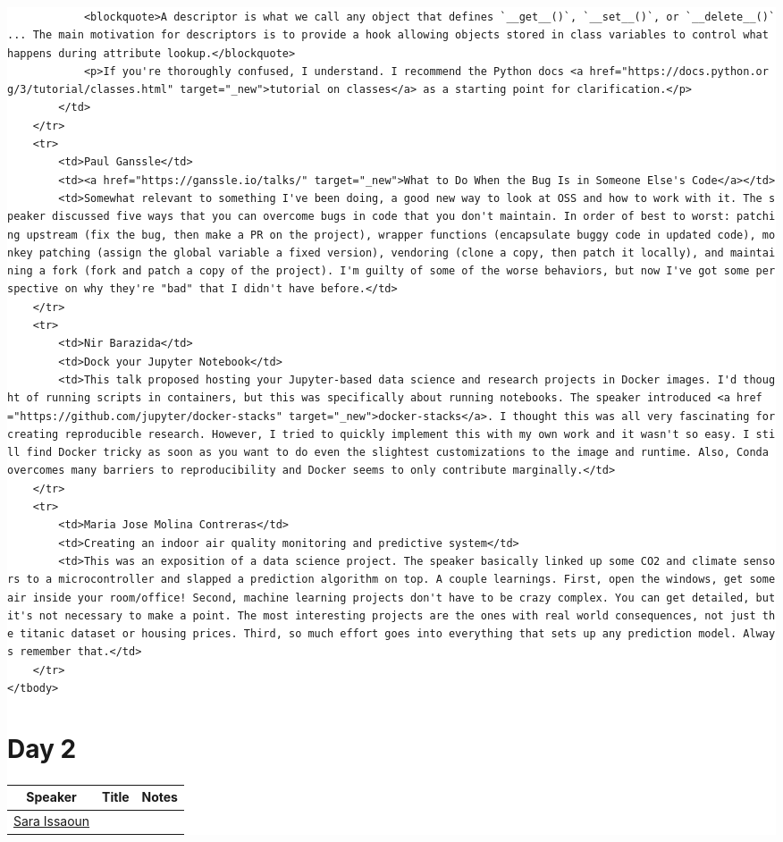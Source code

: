                 <blockquote>A descriptor is what we call any object that defines `__get__()`, `__set__()`, or `__delete__()` ... The main motivation for descriptors is to provide a hook allowing objects stored in class variables to control what happens during attribute lookup.</blockquote>
                <p>If you're thoroughly confused, I understand. I recommend the Python docs <a href="https://docs.python.org/3/tutorial/classes.html" target="_new">tutorial on classes</a> as a starting point for clarification.</p>
            </td>
        </tr>
        <tr>
            <td>Paul Ganssle</td>
            <td><a href="https://ganssle.io/talks/" target="_new">What to Do When the Bug Is in Someone Else's Code</a></td>
            <td>Somewhat relevant to something I've been doing, a good new way to look at OSS and how to work with it. The speaker discussed five ways that you can overcome bugs in code that you don't maintain. In order of best to worst: patching upstream (fix the bug, then make a PR on the project), wrapper functions (encapsulate buggy code in updated code), monkey patching (assign the global variable a fixed version), vendoring (clone a copy, then patch it locally), and maintaining a fork (fork and patch a copy of the project). I'm guilty of some of the worse behaviors, but now I've got some perspective on why they're "bad" that I didn't have before.</td>
        </tr>
        <tr>
            <td>Nir Barazida</td>
            <td>Dock your Jupyter Notebook</td>
            <td>This talk proposed hosting your Jupyter-based data science and research projects in Docker images. I'd thought of running scripts in containers, but this was specifically about running notebooks. The speaker introduced <a href="https://github.com/jupyter/docker-stacks" target="_new">docker-stacks</a>. I thought this was all very fascinating for creating reproducible research. However, I tried to quickly implement this with my own work and it wasn't so easy. I still find Docker tricky as soon as you want to do even the slightest customizations to the image and runtime. Also, Conda overcomes many barriers to reproducibility and Docker seems to only contribute marginally.</td>
        </tr>
        <tr>
            <td>Maria Jose Molina Contreras</td>
            <td>Creating an indoor air quality monitoring and predictive system</td>
            <td>This was an exposition of a data science project. The speaker basically linked up some CO2 and climate sensors to a microcontroller and slapped a prediction algorithm on top. A couple learnings. First, open the windows, get some air inside your room/office! Second, machine learning projects don't have to be crazy complex. You can get detailed, but it's not necessary to make a point. The most interesting projects are the ones with real world consequences, not just the titanic dataset or housing prices. Third, so much effort goes into everything that sets up any prediction model. Always remember that.</td>
        </tr>
    </tbody>
</table>


# Day 2

<table class="uk-table">
    <thead>
        <tr>
            <th class="uk-width-1-6">Speaker</th>
            <th class="uk-width-1-5">Title</th>
            <th>Notes</th>
        </tr>
    </thead>
    <tbody>
        <tr>
            <td><a href="https://sissaoun.github.io/" target="_new">Sara Issaoun</a></td>
            <td></td>